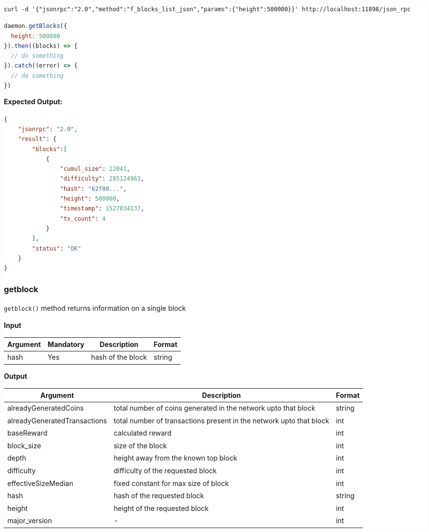 ```
curl -d '{"jsonrpc":"2.0","method":"f_blocks_list_json","params":{"height":500000}}' http://localhost:11898/json_rpc
```

```js
daemon.getBlocks({
  height: 500000
}).then((blocks) => {
  // do something
}).catch((error) => {
  // do something
})
```

**Expected Output:**

```json
{
    "jsonrpc": "2.0",
    "result": {
        "blocks":[
            {
                "cumul_size": 22041,
                "difficulty": 285124963,
                "hash": "62f00...",
                "height": 500000,
                "timestamp": 1527834137,
                "tx_count": 4
            }
        ],
        "status": "OK"
    }
}
```

### getblock

`getblock()` method returns information on a single block

**Input**

| Argument | Mandatory | Description       | Format |
| -------- | --------- | ----------------- | ------ |
| hash     | Yes       | hash of the block | string |

**Output**

| Argument                     | Description                                                         | Format |
| ---------------------------- | ------------------------------------------------------------------- | ------ |
| alreadyGeneratedCoins        | total number of coins generated in the network upto that block      | string |
| alreadyGeneratedTransactions | total number of transactions present in the network upto that block | int    |
| baseReward                   | calculated reward                                                   | int    |
| block\_size                  | size of the block                                                   | int    |
| depth                        | height away from the known top block                                | int    |
| difficulty                   | difficulty of the requested block                                   | int    |
| effectiveSizeMedian          | fixed constant for max size of block                                | int    |
| hash                         | hash of the requested block                                         | string |
| height                       | height of the requested block                                       | int    |
| major\_version               | -                                                                   | int    |